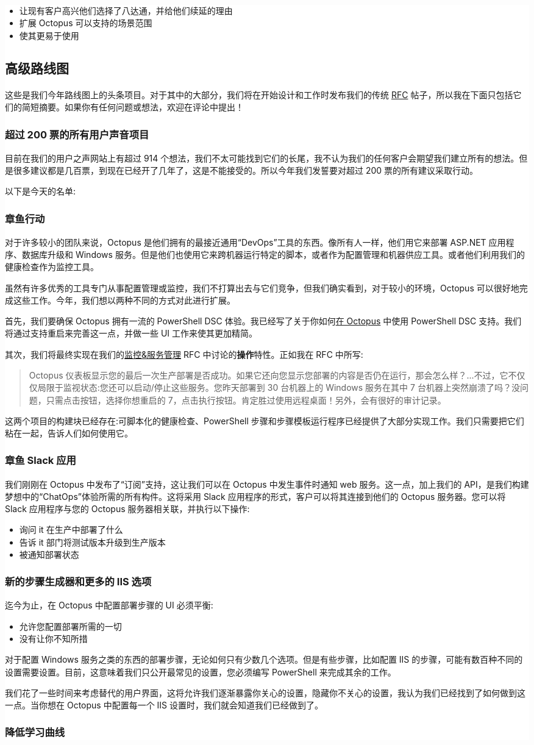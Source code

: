 *   让现有客户高兴他们选择了八达通，并给他们续延的理由
*   扩展 Octopus 可以支持的场景范围
*   使其更易于使用

## 高级路线图

这些是我们今年路线图上的头条项目。对于其中的大部分，我们将在开始设计和工作时发布我们的传统 [RFC](https://octopus.com/blog/tag/RFC) 帖子，所以我在下面只包括它们的简短摘要。如果你有任何问题或想法，欢迎在评论中提出！

### 超过 200 票的所有用户声音项目

目前在我们的用户之声网站上有超过 914 个想法，我们不太可能找到它们的长尾，我不认为我们的任何客户会期望我们建立所有的想法。但是很多建议都是几百票，到现在已经开了几年了，这是不能接受的。所以今年我们发誓要对超过 200 票的所有建议采取行动。

以下是今天的名单:

### 章鱼行动

对于许多较小的团队来说，Octopus 是他们拥有的最接近通用“DevOps”工具的东西。像所有人一样，他们用它来部署 ASP.NET 应用程序、数据库升级和 Windows 服务。但是他们也使用它来跨机器运行特定的脚本，或者作为配置管理和机器供应工具。或者他们利用我们的健康检查作为监控工具。

虽然有许多优秀的工具专门从事配置管理或监控，我们不打算出去与它们竞争，但我们确实看到，对于较小的环境，Octopus 可以很好地完成这些工作。今年，我们想以两种不同的方式对此进行扩展。

首先，我们要确保 Octopus 拥有一流的 PowerShell DSC 体验。我已经写了关于你如何[在 Octopus](https://octopus.com/blog/octopus-and-powershell-dsc) 中使用 PowerShell DSC 支持。我们将通过支持重启来完善这一点，并做一些 UI 工作来使其更加精简。

其次，我们将最终实现在我们的[监控&服务管理](https://octopus.com/blog/monitoring-and-ops-rfc) RFC 中讨论的**操作**特性。正如我在 RFC 中所写:

> Octopus 仪表板显示您的最后一次生产部署是否成功。如果它还向您显示您部署的内容是否仍在运行，那会怎么样？...不过，它不仅仅局限于监视状态:您还可以启动/停止这些服务。您昨天部署到 30 台机器上的 Windows 服务在其中 7 台机器上突然崩溃了吗？没问题，只需点击按钮，选择你想重启的 7，点击执行按钮。肯定胜过使用远程桌面！另外，会有很好的审计记录。

这两个项目的构建块已经存在:可脚本化的健康检查、PowerShell 步骤和步骤模板运行程序已经提供了大部分实现工作。我们只需要把它们粘在一起，告诉人们如何使用它。

### 章鱼 Slack 应用

我们刚刚在 Octopus 中发布了“订阅”支持，这让我们可以在 Octopus 中发生事件时通知 web 服务。这一点，加上我们的 API，是我们构建梦想中的“ChatOps”体验所需的所有构件。这将采用 Slack 应用程序的形式，客户可以将其连接到他们的 Octopus 服务器。您可以将 Slack 应用程序与您的 Octopus 服务器相关联，并执行以下操作:

*   询问 it 在生产中部署了什么
*   告诉 it 部门将测试版本升级到生产版本
*   被通知部署状态

### 新的步骤生成器和更多的 IIS 选项

迄今为止，在 Octopus 中配置部署步骤的 UI 必须平衡:

*   允许您配置部署所需的一切
*   没有让你不知所措

对于配置 Windows 服务之类的东西的部署步骤，无论如何只有少数几个选项。但是有些步骤，比如配置 IIS 的步骤，可能有数百种不同的设置需要设置。目前，这意味着我们只公开最常见的设置，您必须编写 PowerShell 来完成其余的工作。

我们花了一些时间来考虑替代的用户界面，这将允许我们逐渐暴露你关心的设置，隐藏你不关心的设置，我认为我们已经找到了如何做到这一点。当你想在 Octopus 中配置每一个 IIS 设置时，我们就会知道我们已经做到了。

### 降低学习曲线
